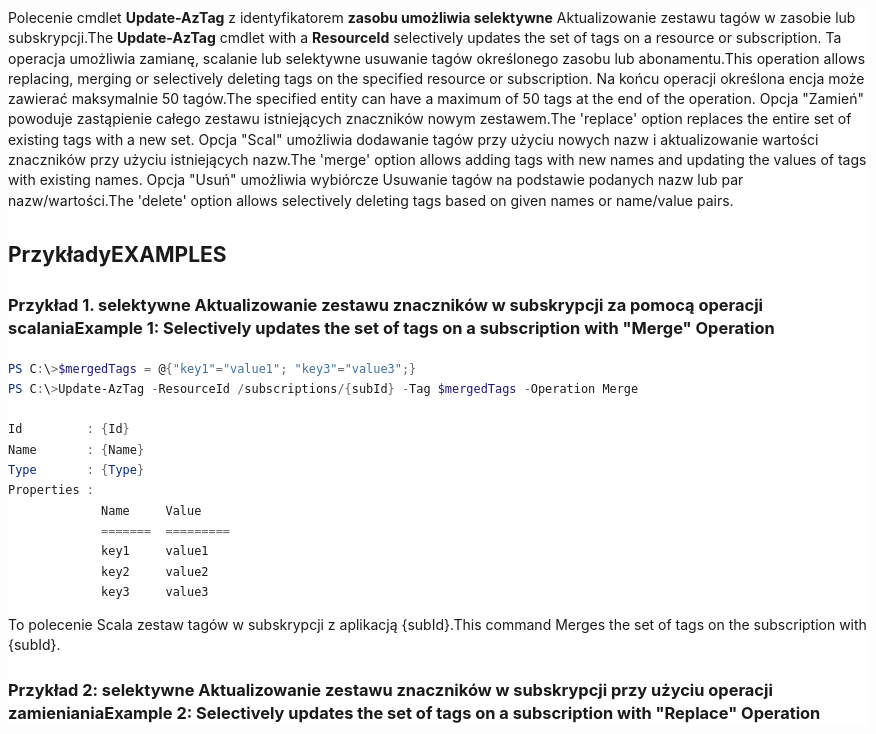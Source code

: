 <span data-ttu-id="540ef-106">Polecenie cmdlet **Update-AzTag** z identyfikatorem **zasobu umożliwia selektywne** Aktualizowanie zestawu tagów w zasobie lub subskrypcji.</span><span class="sxs-lookup"><span data-stu-id="540ef-106">The **Update-AzTag** cmdlet with a **ResourceId** selectively updates the set of tags on a resource or subscription.</span></span>
<span data-ttu-id="540ef-107">Ta operacja umożliwia zamianę, scalanie lub selektywne usuwanie tagów określonego zasobu lub abonamentu.</span><span class="sxs-lookup"><span data-stu-id="540ef-107">This operation allows replacing, merging or selectively deleting tags on the specified resource or subscription.</span></span> <span data-ttu-id="540ef-108">Na końcu operacji określona encja może zawierać maksymalnie 50 tagów.</span><span class="sxs-lookup"><span data-stu-id="540ef-108">The specified entity can have a maximum of 50 tags at the end of the operation.</span></span> <span data-ttu-id="540ef-109">Opcja "Zamień" powoduje zastąpienie całego zestawu istniejących znaczników nowym zestawem.</span><span class="sxs-lookup"><span data-stu-id="540ef-109">The 'replace' option replaces the entire set of existing tags with a new set.</span></span> <span data-ttu-id="540ef-110">Opcja "Scal" umożliwia dodawanie tagów przy użyciu nowych nazw i aktualizowanie wartości znaczników przy użyciu istniejących nazw.</span><span class="sxs-lookup"><span data-stu-id="540ef-110">The 'merge' option allows adding tags with new names and updating the values of tags with existing names.</span></span> <span data-ttu-id="540ef-111">Opcja "Usuń" umożliwia wybiórcze Usuwanie tagów na podstawie podanych nazw lub par nazw/wartości.</span><span class="sxs-lookup"><span data-stu-id="540ef-111">The 'delete' option allows selectively deleting tags based on given names or name/value pairs.</span></span>

## <span data-ttu-id="540ef-112">Przykłady</span><span class="sxs-lookup"><span data-stu-id="540ef-112">EXAMPLES</span></span>

### <span data-ttu-id="540ef-113">Przykład 1. selektywne Aktualizowanie zestawu znaczników w subskrypcji za pomocą operacji scalania</span><span class="sxs-lookup"><span data-stu-id="540ef-113">Example 1: Selectively updates the set of tags on a subscription with "Merge" Operation</span></span>

```powershell
PS C:\>$mergedTags = @{"key1"="value1"; "key3"="value3";}
PS C:\>Update-AzTag -ResourceId /subscriptions/{subId} -Tag $mergedTags -Operation Merge

Id         : {Id}
Name       : {Name}
Type       : {Type}
Properties :
             Name     Value
             =======  =========
             key1     value1
             key2     value2
             key3     value3
```

<span data-ttu-id="540ef-114">To polecenie Scala zestaw tagów w subskrypcji z aplikacją {subId}.</span><span class="sxs-lookup"><span data-stu-id="540ef-114">This command Merges the set of tags on the subscription with {subId}.</span></span>

### <span data-ttu-id="540ef-115">Przykład 2: selektywne Aktualizowanie zestawu znaczników w subskrypcji przy użyciu operacji zamieniania</span><span class="sxs-lookup"><span data-stu-id="540ef-115">Example 2: Selectively updates the set of tags on a subscription with "Replace" Operation</span></span>
